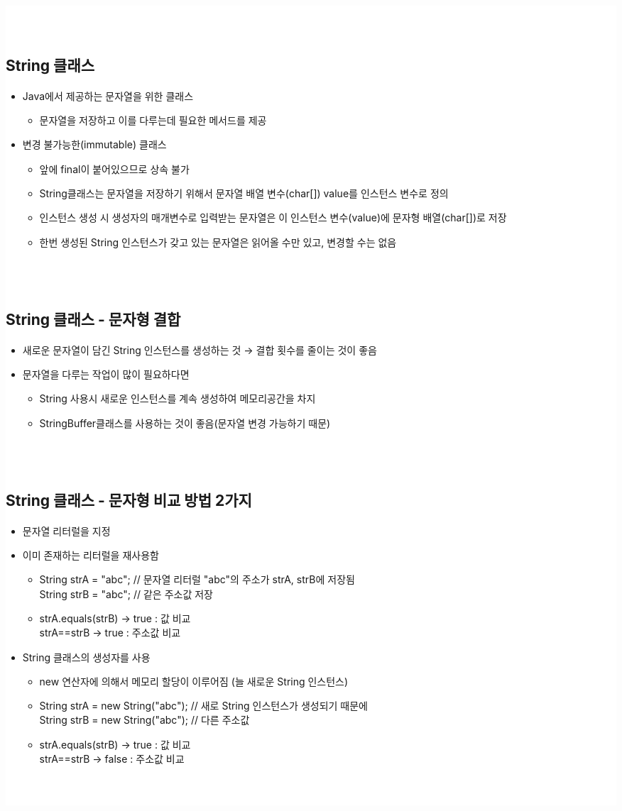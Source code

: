 <br>
<br>

## String 클래스

- Java에서 제공하는 문자열을 위한 클래스

  - 문자열을 저장하고 이를 다루는데 필요한 메서드를 제공

- 변경 불가능한(immutable) 클래스

  - 앞에 final이 붙어있으므로 상속 불가

  - String클래스는 문자열을 저장하기 위해서 문자열 배열 변수(char\[]) value를 인스턴스 변수로 정의

  - 인스턴스 생성 시 생성자의 매개변수로 입력받는 문자열은 이 인스턴스 변수(value)에 문자형 배열(char\[])로 저장

  - 한번 생성된 String 인스턴스가 갖고 있는 문자열은 읽어올 수만 있고, 변경할 수는 없음

<br>
<br>

## String 클래스 - 문자형 결합

- 새로운 문자열이 담긴 String 인스턴스를 생성하는 것 → 결합 횟수를 줄이는 것이 좋음

- 문자열을 다루는 작업이 많이 필요하다면

  - String 사용시 새로운 인스턴스를 계속 생성하여 메모리공간을 차지

  - StringBuffer클래스를 사용하는 것이 좋음(문자열 변경 가능하기 때문)

<br>
<br>

## String 클래스 - 문자형 비교 방법 2가지

- 문자열 리터럴을 지정

- 이미 존재하는 리터럴을 재사용함

  - String strA = "abc"; // 문자열 리터럴 "abc"의 주소가 strA, strB에 저장됨
  <br>String strB = "abc"; // 같은 주소값 저장

  - strA.equals(strB) → true : 값 비교
  <br>strA==strB → true : 주소값 비교

- String 클래스의 생성자를 사용

  - new 연산자에 의해서 메모리 할당이 이루어짐 (늘 새로운 String 인스턴스)

  - String strA = new String("abc"); // 새로 String 인스턴스가 생성되기 때문에
  <br>String strB = new String("abc"); // 다른 주소값

  - strA.equals(strB) → true : 값 비교
  <br>strA==strB → false : 주소값 비교

<br>
<br>
